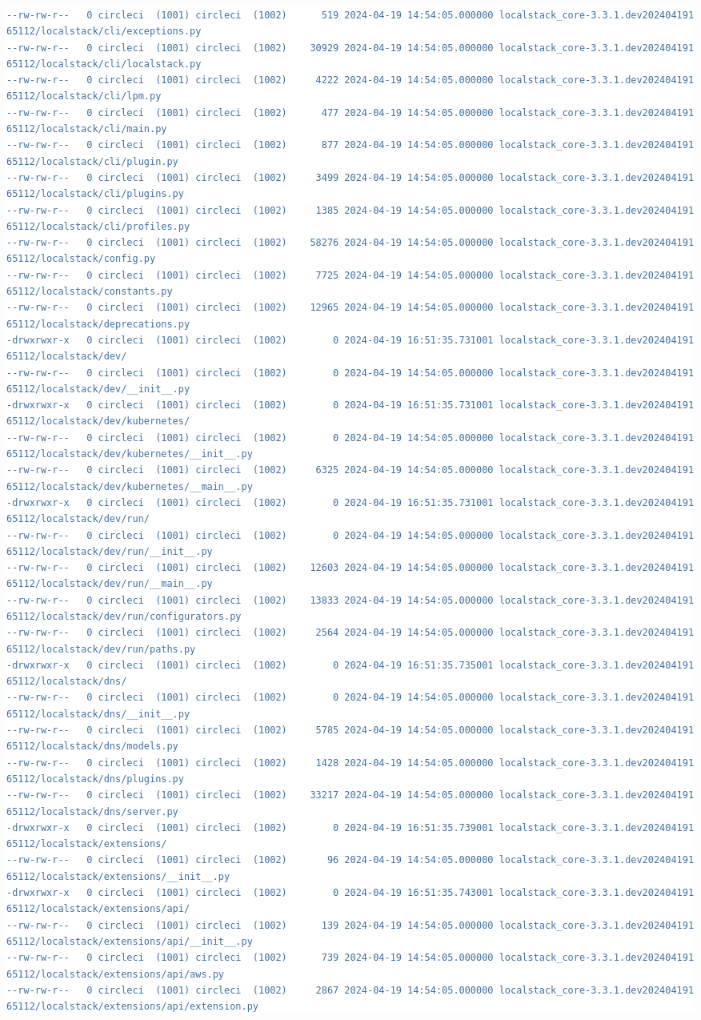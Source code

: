 ```diff
--rw-rw-r--   0 circleci  (1001) circleci  (1002)      519 2024-04-19 14:54:05.000000 localstack_core-3.3.1.dev20240419165112/localstack/cli/exceptions.py
--rw-rw-r--   0 circleci  (1001) circleci  (1002)    30929 2024-04-19 14:54:05.000000 localstack_core-3.3.1.dev20240419165112/localstack/cli/localstack.py
--rw-rw-r--   0 circleci  (1001) circleci  (1002)     4222 2024-04-19 14:54:05.000000 localstack_core-3.3.1.dev20240419165112/localstack/cli/lpm.py
--rw-rw-r--   0 circleci  (1001) circleci  (1002)      477 2024-04-19 14:54:05.000000 localstack_core-3.3.1.dev20240419165112/localstack/cli/main.py
--rw-rw-r--   0 circleci  (1001) circleci  (1002)      877 2024-04-19 14:54:05.000000 localstack_core-3.3.1.dev20240419165112/localstack/cli/plugin.py
--rw-rw-r--   0 circleci  (1001) circleci  (1002)     3499 2024-04-19 14:54:05.000000 localstack_core-3.3.1.dev20240419165112/localstack/cli/plugins.py
--rw-rw-r--   0 circleci  (1001) circleci  (1002)     1385 2024-04-19 14:54:05.000000 localstack_core-3.3.1.dev20240419165112/localstack/cli/profiles.py
--rw-rw-r--   0 circleci  (1001) circleci  (1002)    58276 2024-04-19 14:54:05.000000 localstack_core-3.3.1.dev20240419165112/localstack/config.py
--rw-rw-r--   0 circleci  (1001) circleci  (1002)     7725 2024-04-19 14:54:05.000000 localstack_core-3.3.1.dev20240419165112/localstack/constants.py
--rw-rw-r--   0 circleci  (1001) circleci  (1002)    12965 2024-04-19 14:54:05.000000 localstack_core-3.3.1.dev20240419165112/localstack/deprecations.py
-drwxrwxr-x   0 circleci  (1001) circleci  (1002)        0 2024-04-19 16:51:35.731001 localstack_core-3.3.1.dev20240419165112/localstack/dev/
--rw-rw-r--   0 circleci  (1001) circleci  (1002)        0 2024-04-19 14:54:05.000000 localstack_core-3.3.1.dev20240419165112/localstack/dev/__init__.py
-drwxrwxr-x   0 circleci  (1001) circleci  (1002)        0 2024-04-19 16:51:35.731001 localstack_core-3.3.1.dev20240419165112/localstack/dev/kubernetes/
--rw-rw-r--   0 circleci  (1001) circleci  (1002)        0 2024-04-19 14:54:05.000000 localstack_core-3.3.1.dev20240419165112/localstack/dev/kubernetes/__init__.py
--rw-rw-r--   0 circleci  (1001) circleci  (1002)     6325 2024-04-19 14:54:05.000000 localstack_core-3.3.1.dev20240419165112/localstack/dev/kubernetes/__main__.py
-drwxrwxr-x   0 circleci  (1001) circleci  (1002)        0 2024-04-19 16:51:35.731001 localstack_core-3.3.1.dev20240419165112/localstack/dev/run/
--rw-rw-r--   0 circleci  (1001) circleci  (1002)        0 2024-04-19 14:54:05.000000 localstack_core-3.3.1.dev20240419165112/localstack/dev/run/__init__.py
--rw-rw-r--   0 circleci  (1001) circleci  (1002)    12603 2024-04-19 14:54:05.000000 localstack_core-3.3.1.dev20240419165112/localstack/dev/run/__main__.py
--rw-rw-r--   0 circleci  (1001) circleci  (1002)    13833 2024-04-19 14:54:05.000000 localstack_core-3.3.1.dev20240419165112/localstack/dev/run/configurators.py
--rw-rw-r--   0 circleci  (1001) circleci  (1002)     2564 2024-04-19 14:54:05.000000 localstack_core-3.3.1.dev20240419165112/localstack/dev/run/paths.py
-drwxrwxr-x   0 circleci  (1001) circleci  (1002)        0 2024-04-19 16:51:35.735001 localstack_core-3.3.1.dev20240419165112/localstack/dns/
--rw-rw-r--   0 circleci  (1001) circleci  (1002)        0 2024-04-19 14:54:05.000000 localstack_core-3.3.1.dev20240419165112/localstack/dns/__init__.py
--rw-rw-r--   0 circleci  (1001) circleci  (1002)     5785 2024-04-19 14:54:05.000000 localstack_core-3.3.1.dev20240419165112/localstack/dns/models.py
--rw-rw-r--   0 circleci  (1001) circleci  (1002)     1428 2024-04-19 14:54:05.000000 localstack_core-3.3.1.dev20240419165112/localstack/dns/plugins.py
--rw-rw-r--   0 circleci  (1001) circleci  (1002)    33217 2024-04-19 14:54:05.000000 localstack_core-3.3.1.dev20240419165112/localstack/dns/server.py
-drwxrwxr-x   0 circleci  (1001) circleci  (1002)        0 2024-04-19 16:51:35.739001 localstack_core-3.3.1.dev20240419165112/localstack/extensions/
--rw-rw-r--   0 circleci  (1001) circleci  (1002)       96 2024-04-19 14:54:05.000000 localstack_core-3.3.1.dev20240419165112/localstack/extensions/__init__.py
-drwxrwxr-x   0 circleci  (1001) circleci  (1002)        0 2024-04-19 16:51:35.743001 localstack_core-3.3.1.dev20240419165112/localstack/extensions/api/
--rw-rw-r--   0 circleci  (1001) circleci  (1002)      139 2024-04-19 14:54:05.000000 localstack_core-3.3.1.dev20240419165112/localstack/extensions/api/__init__.py
--rw-rw-r--   0 circleci  (1001) circleci  (1002)      739 2024-04-19 14:54:05.000000 localstack_core-3.3.1.dev20240419165112/localstack/extensions/api/aws.py
--rw-rw-r--   0 circleci  (1001) circleci  (1002)     2867 2024-04-19 14:54:05.000000 localstack_core-3.3.1.dev20240419165112/localstack/extensions/api/extension.py
```